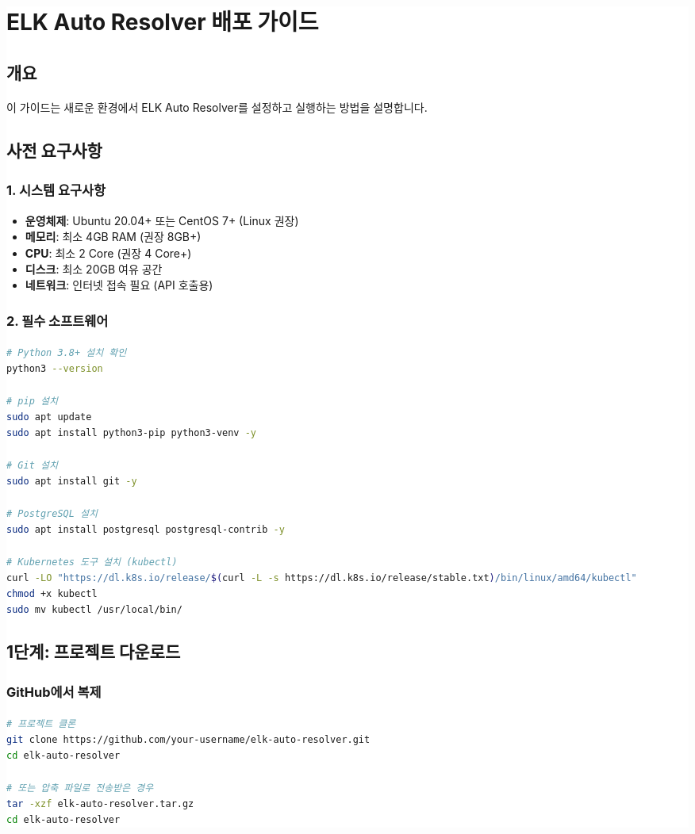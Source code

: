 # ELK Auto Resolver 배포 가이드

## 개요

이 가이드는 새로운 환경에서 ELK Auto Resolver를 설정하고 실행하는 방법을 설명합니다.

## 사전 요구사항

### 1. 시스템 요구사항

- **운영체제**: Ubuntu 20.04+ 또는 CentOS 7+ (Linux 권장)
- **메모리**: 최소 4GB RAM (권장 8GB+)
- **CPU**: 최소 2 Core (권장 4 Core+)
- **디스크**: 최소 20GB 여유 공간
- **네트워크**: 인터넷 접속 필요 (API 호출용)

### 2. 필수 소프트웨어

```bash
# Python 3.8+ 설치 확인
python3 --version

# pip 설치
sudo apt update
sudo apt install python3-pip python3-venv -y

# Git 설치
sudo apt install git -y

# PostgreSQL 설치
sudo apt install postgresql postgresql-contrib -y

# Kubernetes 도구 설치 (kubectl)
curl -LO "https://dl.k8s.io/release/$(curl -L -s https://dl.k8s.io/release/stable.txt)/bin/linux/amd64/kubectl"
chmod +x kubectl
sudo mv kubectl /usr/local/bin/
```

## 1단계: 프로젝트 다운로드

### GitHub에서 복제
```bash
# 프로젝트 클론
git clone https://github.com/your-username/elk-auto-resolver.git
cd elk-auto-resolver

# 또는 압축 파일로 전송받은 경우
tar -xzf elk-auto-resolver.tar.gz
cd elk-auto-resolver
```
